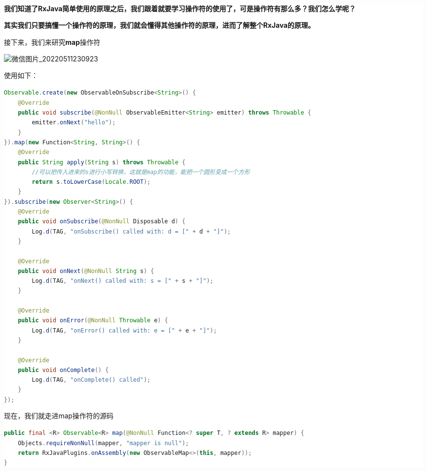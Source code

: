 **我们知道了RxJava简单使用的原理之后，我们跟着就要学习操作符的使用了，可是操作符有那么多？我们怎么学呢？**

**其实我们只要搞懂一个操作符的原理，我们就会懂得其他操作符的原理，进而了解整个RxJava的原理。**

接下来，我们来研究**map**操作符

![微信图片_20220511230923](https://s2.loli.net/2022/05/11/tYmsgTbfMq4o8Gz.png)

使用如下：

```java
Observable.create(new ObservableOnSubscribe<String>() {
    @Override
    public void subscribe(@NonNull ObservableEmitter<String> emitter) throws Throwable {
        emitter.onNext("hello");
    }
}).map(new Function<String, String>() {
    @Override
    public String apply(String s) throws Throwable {
        //可以把传入进来的s进行小写转换，这就是map的功能，能把一个圆形变成一个方形
        return s.toLowerCase(Locale.ROOT);
    }
}).subscribe(new Observer<String>() {
    @Override
    public void onSubscribe(@NonNull Disposable d) {
        Log.d(TAG, "onSubscribe() called with: d = [" + d + "]");
    }

    @Override
    public void onNext(@NonNull String s) {
        Log.d(TAG, "onNext() called with: s = [" + s + "]");
    }

    @Override
    public void onError(@NonNull Throwable e) {
        Log.d(TAG, "onError() called with: e = [" + e + "]");
    }

    @Override
    public void onComplete() {
        Log.d(TAG, "onComplete() called");
    }
});
```





现在，我们就走进map操作符的源码

```java
public final <R> Observable<R> map(@NonNull Function<? super T, ? extends R> mapper) {
    Objects.requireNonNull(mapper, "mapper is null");
    return RxJavaPlugins.onAssembly(new ObservableMap<>(this, mapper));
}
```
